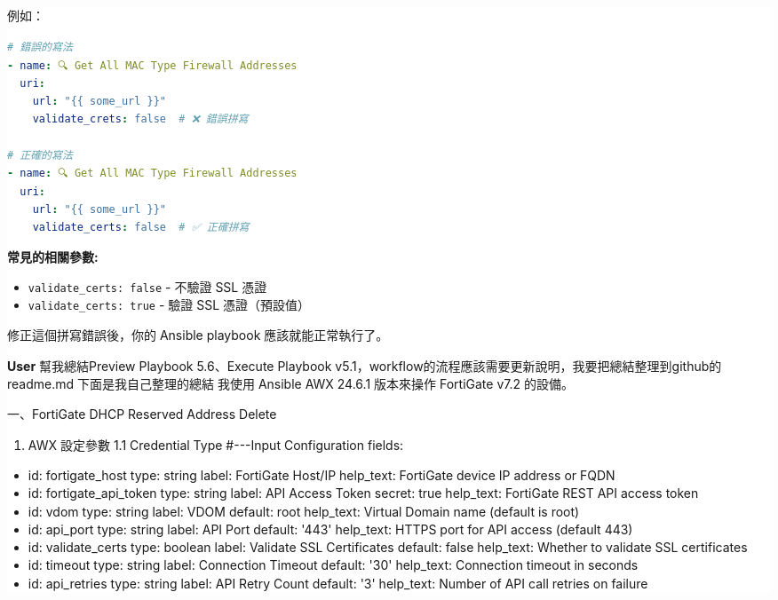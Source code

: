 例如：
```yaml
# 錯誤的寫法
- name: 🔍 Get All MAC Type Firewall Addresses
  uri:
    url: "{{ some_url }}"
    validate_crets: false  # ❌ 錯誤拼寫

# 正確的寫法
- name: 🔍 Get All MAC Type Firewall Addresses
  uri:
    url: "{{ some_url }}"
    validate_certs: false  # ✅ 正確拼寫
```

**常見的相關參數:**
- `validate_certs: false` - 不驗證 SSL 憑證
- `validate_certs: true` - 驗證 SSL 憑證（預設值）

修正這個拼寫錯誤後，你的 Ansible playbook 應該就能正常執行了。


**User**
幫我總結Preview Playbook 5.6、Execute Playbook v5.1，workflow的流程應該需要更新說明，我要把總結整理到github的readme.md
下面是我自己整理的總結
我使用 Ansible AWX 24.6.1 版本來操作 FortiGate v7.2 的設備。

一、FortiGate DHCP Reserved Address Delete
1. AWX 設定參數
1.1 Credential Type
#---Input Configuration
fields:
  - id: fortigate_host
    type: string
    label: FortiGate Host/IP
    help_text: FortiGate device IP address or FQDN
  - id: fortigate_api_token
    type: string
    label: API Access Token
    secret: true
    help_text: FortiGate REST API access token
  - id: vdom
    type: string
    label: VDOM
    default: root
    help_text: Virtual Domain name (default is root)
  - id: api_port
    type: string
    label: API Port
    default: '443'
    help_text: HTTPS port for API access (default 443)
  - id: validate_certs
    type: boolean
    label: Validate SSL Certificates
    default: false
    help_text: Whether to validate SSL certificates
  - id: timeout
    type: string
    label: Connection Timeout
    default: '30'
    help_text: Connection timeout in seconds
  - id: api_retries
    type: string
    label: API Retry Count
    default: '3'
    help_text: Number of API call retries on failure